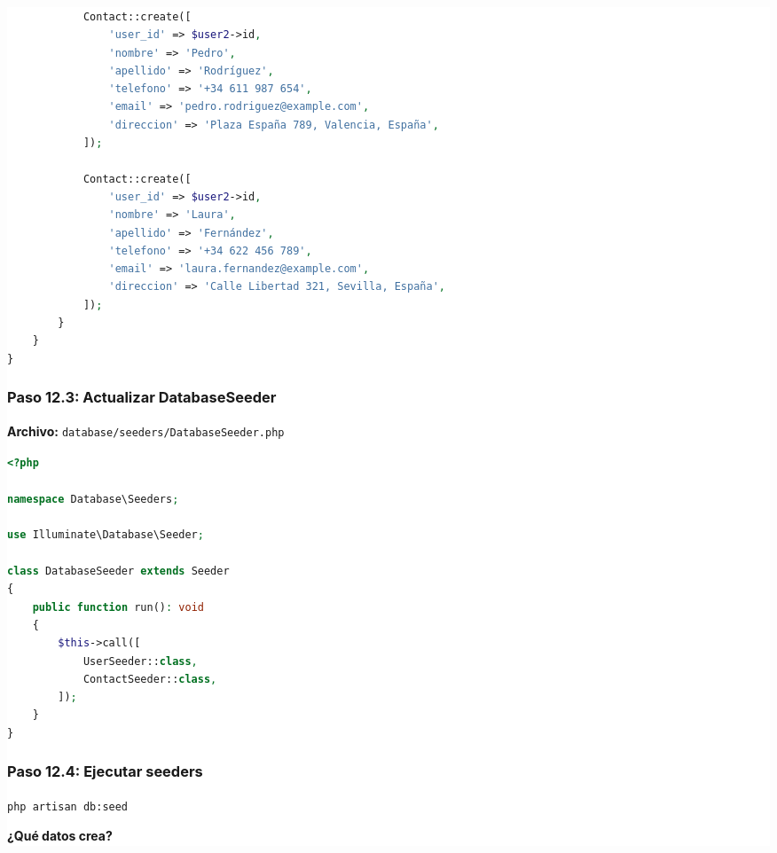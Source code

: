 ```php
            Contact::create([
                'user_id' => $user2->id,
                'nombre' => 'Pedro',
                'apellido' => 'Rodríguez',
                'telefono' => '+34 611 987 654',
                'email' => 'pedro.rodriguez@example.com',
                'direccion' => 'Plaza España 789, Valencia, España',
            ]);

            Contact::create([
                'user_id' => $user2->id,
                'nombre' => 'Laura',
                'apellido' => 'Fernández',
                'telefono' => '+34 622 456 789',
                'email' => 'laura.fernandez@example.com',
                'direccion' => 'Calle Libertad 321, Sevilla, España',
            ]);
        }
    }
}
```

### Paso 12.3: Actualizar DatabaseSeeder

**Archivo:** `database/seeders/DatabaseSeeder.php`

```php
<?php

namespace Database\Seeders;

use Illuminate\Database\Seeder;

class DatabaseSeeder extends Seeder
{
    public function run(): void
    {
        $this->call([
            UserSeeder::class,
            ContactSeeder::class,
        ]);
    }
}
```

### Paso 12.4: Ejecutar seeders

```bash
php artisan db:seed
```

**¿Qué datos crea?**
